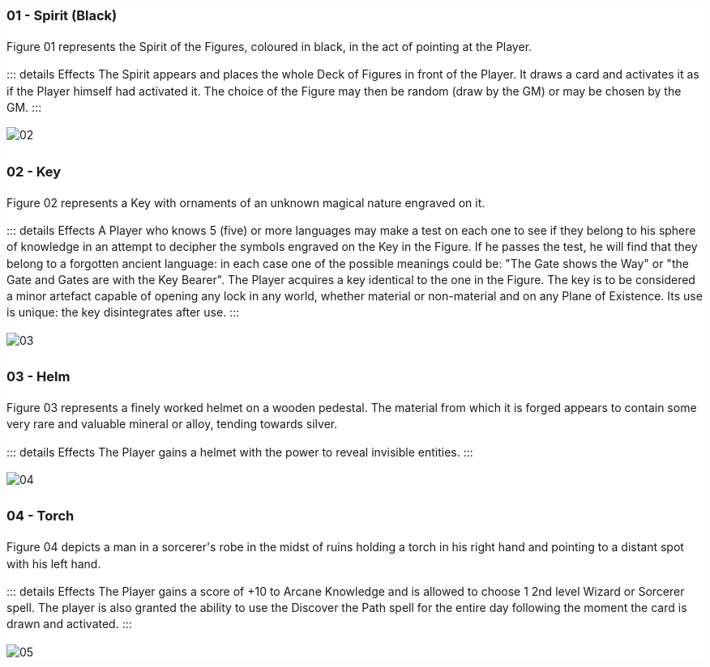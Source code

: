 ### 01 - Spirit (Black)

Figure 01 represents the Spirit of the Figures, coloured in black, in the act of pointing at the Player.

::: details Effects
The Spirit appears and places the whole Deck of Figures in front of the Player. It draws a card and activates it as if the Player himself had activated it. The choice of the Figure may then be random (draw by the GM) or may be chosen by the GM.
:::

![02](/images/figures/02.webp)

### 02 - Key

Figure 02 represents a Key with ornaments of an unknown magical nature engraved on it.

::: details Effects
A Player who knows 5 (five) or more languages may make a test on each one to see if they belong to his sphere of knowledge in an attempt to decipher the symbols engraved on the Key in the Figure. If he passes the test, he will find that they belong to a forgotten ancient language: in each case one of the possible meanings could be: "The Gate shows the Way" or "the Gate and Gates are with the Key Bearer".
The Player acquires a key identical to the one in the Figure. The key is to be considered a minor artefact capable of opening any lock in any world, whether material or non-material and on any Plane of Existence. Its use is unique: the key disintegrates after use.
:::

![03](/images/figures/03.webp)

### 03 - Helm

Figure 03 represents a finely worked helmet on a wooden pedestal. The material from which it is forged appears to contain some very rare and valuable mineral or alloy, tending towards silver.

::: details Effects
The Player gains a helmet with the power to reveal invisible entities.
:::

![04](/images/figures/04.webp)

### 04 - Torch

Figure 04 depicts a man in a sorcerer's robe in the midst of ruins holding a torch in his right hand and pointing to a distant spot with his left hand.

::: details Effects
The Player gains a score of +10 to Arcane Knowledge and is allowed to choose 1 2nd level Wizard or Sorcerer spell. The player is also granted the ability to use the Discover the Path spell for the entire day following the moment the card is drawn and activated.
:::

![05](/images/figures/05.webp)
